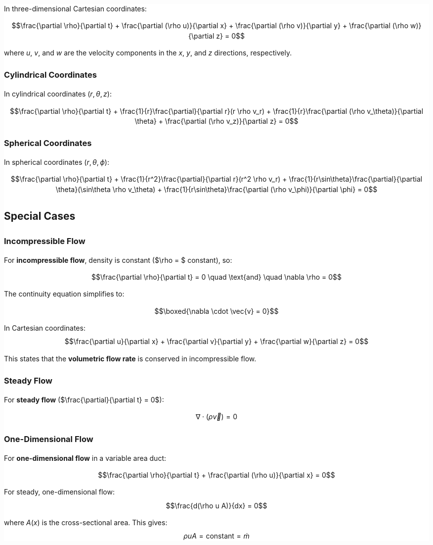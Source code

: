 In three-dimensional Cartesian coordinates:

$$\frac{\partial \rho}{\partial t} + \frac{\partial (\rho u)}{\partial x} + \frac{\partial (\rho v)}{\partial y} + \frac{\partial (\rho w)}{\partial z} = 0$$

where $u$, $v$, and $w$ are the velocity components in the $x$, $y$, and $z$ directions, respectively.

### Cylindrical Coordinates

In cylindrical coordinates $(r, \theta, z)$:

$$\frac{\partial \rho}{\partial t} + \frac{1}{r}\frac{\partial}{\partial r}(r \rho v_r) + \frac{1}{r}\frac{\partial (\rho v_\theta)}{\partial \theta} + \frac{\partial (\rho v_z)}{\partial z} = 0$$

### Spherical Coordinates

In spherical coordinates $(r, \theta, \phi)$:

$$\frac{\partial \rho}{\partial t} + \frac{1}{r^2}\frac{\partial}{\partial r}(r^2 \rho v_r) + \frac{1}{r\sin\theta}\frac{\partial}{\partial \theta}(\sin\theta \rho v_\theta) + \frac{1}{r\sin\theta}\frac{\partial (\rho v_\phi)}{\partial \phi} = 0$$

## Special Cases

### Incompressible Flow

For **incompressible flow**, density is constant ($\rho = $ constant), so:

$$\frac{\partial \rho}{\partial t} = 0 \quad \text{and} \quad \nabla \rho = 0$$

The continuity equation simplifies to:

$$\boxed{\nabla \cdot \vec{v} = 0}$$

In Cartesian coordinates:
$$\frac{\partial u}{\partial x} + \frac{\partial v}{\partial y} + \frac{\partial w}{\partial z} = 0$$

This states that the **volumetric flow rate** is conserved in incompressible flow.

### Steady Flow

For **steady flow** ($\frac{\partial}{\partial t} = 0$):

$$\nabla \cdot (\rho \vec{v}) = 0$$

### One-Dimensional Flow

For **one-dimensional flow** in a variable area duct:

$$\frac{\partial \rho}{\partial t} + \frac{\partial (\rho u)}{\partial x} = 0$$

For steady, one-dimensional flow:
$$\frac{d(\rho u A)}{dx} = 0$$

where $A(x)$ is the cross-sectional area. This gives:
$$\rho u A = \text{constant} = \dot{m}$$
